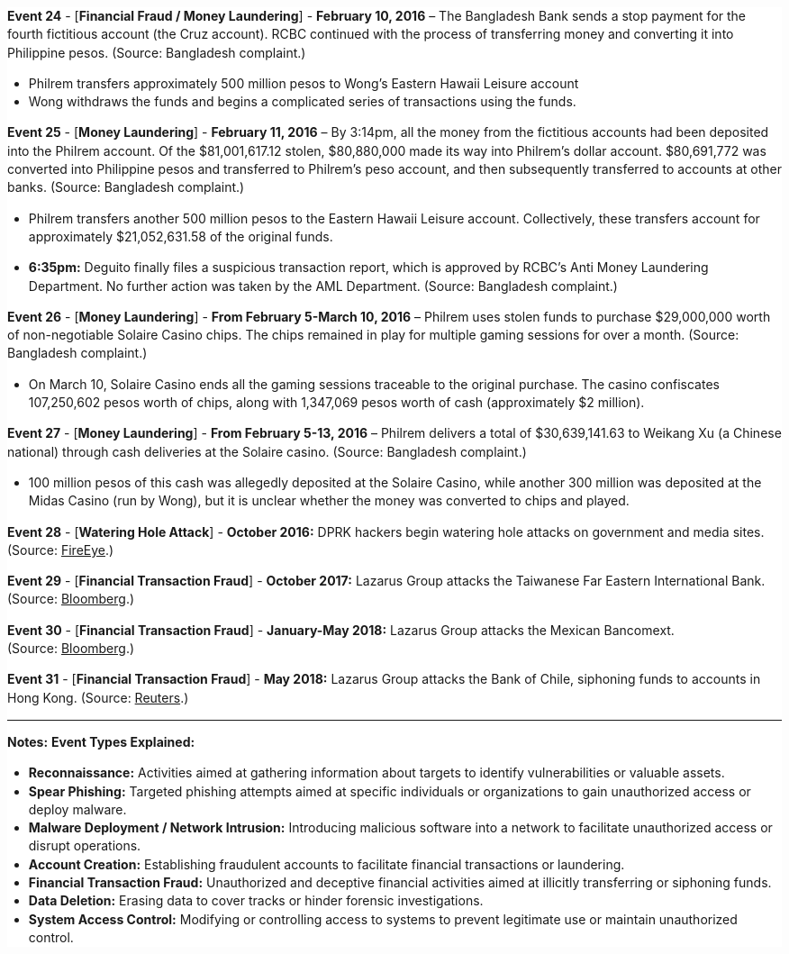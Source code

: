 **Event 24** - [**Financial Fraud / Money Laundering**] - **February 10, 2016** – The Bangladesh Bank sends a stop payment for the fourth fictitious account (the Cruz account). RCBC continued with the process of transferring money and converting it into Philippine pesos. (Source: Bangladesh complaint.)

- Philrem transfers approximately 500 million pesos to Wong’s Eastern Hawaii Leisure account
- Wong withdraws the funds and begins a complicated series of transactions using the funds.

**Event 25** - [**Money Laundering**] - **February 11, 2016** – By 3:14pm, all the money from the fictitious accounts had been deposited into the Philrem account. Of the $81,001,617.12 stolen, $80,880,000 made its way into Philrem’s dollar account. $80,691,772 was converted into Philippine pesos and transferred to Philrem’s peso account, and then subsequently transferred to accounts at other banks. (Source: Bangladesh complaint.)

- Philrem transfers another 500 million pesos to the Eastern Hawaii Leisure account. Collectively, these transfers account for approximately $21,052,631.58 of the original funds.

- **6:35pm:** Deguito finally files a suspicious transaction report, which is approved by RCBC’s Anti Money Laundering Department. No further action was taken by the AML Department. (Source: Bangladesh complaint.)

**Event 26** - [**Money Laundering**] - **From February 5-March 10, 2016** – Philrem uses stolen funds to purchase $29,000,000 worth of non-negotiable Solaire Casino chips. The chips remained in play for multiple gaming sessions for over a month. (Source: Bangladesh complaint.)

- On March 10, Solaire Casino ends all the gaming sessions traceable to the original purchase. The casino confiscates 107,250,602 pesos worth of chips, along with 1,347,069 pesos worth of cash (approximately $2 million).

**Event 27** - [**Money Laundering**] - **From February 5-13, 2016** – Philrem delivers a total of $30,639,141.63 to Weikang Xu (a Chinese national) through cash deliveries at the Solaire casino. (Source: Bangladesh complaint.)

- 100 million pesos of this cash was allegedly deposited at the Solaire Casino, while another 300 million was deposited at the Midas Casino (run by Wong), but it is unclear whether the money was converted to chips and played.

**Event 28** - [**Watering Hole Attack**] - **October 2016:** DPRK hackers begin watering hole attacks on government and media sites. (Source: [FireEye](https://content.fireeye.com/apt/rpt-apt38).)

**Event 29** - [**Financial Transaction Fraud**] - **October 2017:** Lazarus Group attacks the Taiwanese Far Eastern International Bank. (Source: [Bloomberg](https://www.bloomberg.com/news/articles/2017-10-17/north-korean-hacker-group-linked-to-taiwanese-bank-cyberheist).)

**Event 30** - [**Financial Transaction Fraud**] - **January-May 2018:** Lazarus Group attacks the Mexican Bancomext. (Source: [Bloomberg](https://www.bloomberg.com/news/articles/2018-05-29/mexico-foiled-a-110-million-bank-heist-then-kept-it-a-secret).)

**Event 31** - [**Financial Transaction Fraud**] - **May 2018:** Lazarus Group attacks the Bank of Chile, siphoning funds to accounts in Hong Kong. (Source: [Reuters](https://www.reuters.com/article/us-chile-banks-cyberattack/bank-of-chile-trading-down-after-hackers-rob-millions-in-cyberattack-idUSKBN1J72FC).)

---

**Notes:**
**Event Types Explained:**
   - **Reconnaissance:** Activities aimed at gathering information about targets to identify vulnerabilities or valuable assets.
   - **Spear Phishing:** Targeted phishing attempts aimed at specific individuals or organizations to gain unauthorized access or deploy malware.
   - **Malware Deployment / Network Intrusion:** Introducing malicious software into a network to facilitate unauthorized access or disrupt operations.
   - **Account Creation:** Establishing fraudulent accounts to facilitate financial transactions or laundering.
   - **Financial Transaction Fraud:** Unauthorized and deceptive financial activities aimed at illicitly transferring or siphoning funds.
   - **Data Deletion:** Erasing data to cover tracks or hinder forensic investigations.
   - **System Access Control:** Modifying or controlling access to systems to prevent legitimate use or maintain unauthorized control.